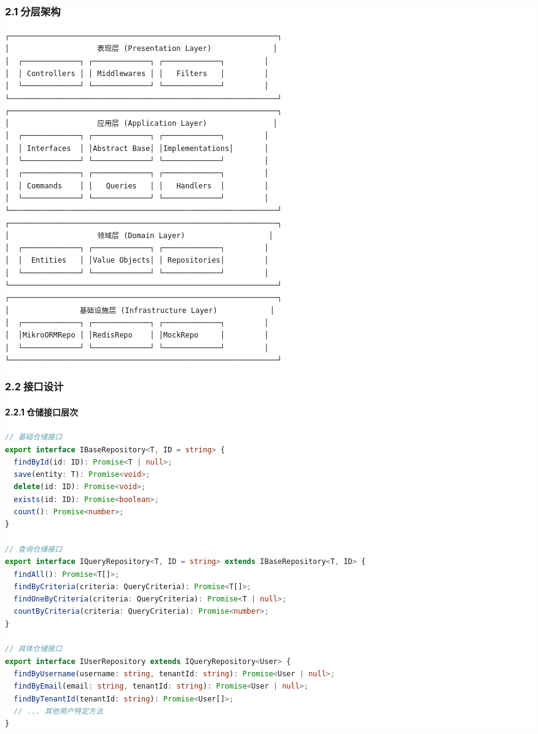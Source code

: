 ### 2.1 分层架构

```
┌─────────────────────────────────────────────────────────────┐
│                    表现层 (Presentation Layer)              │
│  ┌─────────────┐ ┌─────────────┐ ┌─────────────┐         │
│  │ Controllers │ │ Middlewares │ │   Filters   │         │
│  └─────────────┘ └─────────────┘ └─────────────┘         │
└─────────────────────────────────────────────────────────────┘
┌─────────────────────────────────────────────────────────────┐
│                    应用层 (Application Layer)               │
│  ┌─────────────┐ ┌─────────────┐ ┌─────────────┐         │
│  │ Interfaces  │ │Abstract Base│ │Implementations│       │
│  └─────────────┘ └─────────────┘ └─────────────┘         │
│  ┌─────────────┐ ┌─────────────┐ ┌─────────────┐         │
│  │ Commands    │ │   Queries   │ │   Handlers  │         │
│  └─────────────┘ └─────────────┘ └─────────────┘         │
└─────────────────────────────────────────────────────────────┘
┌─────────────────────────────────────────────────────────────┐
│                    领域层 (Domain Layer)                   │
│  ┌─────────────┐ ┌─────────────┐ ┌─────────────┐         │
│  │  Entities   │ │Value Objects│ │ Repositories│         │
│  └─────────────┘ └─────────────┘ └─────────────┘         │
└─────────────────────────────────────────────────────────────┘
┌─────────────────────────────────────────────────────────────┐
│                基础设施层 (Infrastructure Layer)            │
│  ┌─────────────┐ ┌─────────────┐ ┌─────────────┐         │
│  │MikroORMRepo │ │RedisRepo    │ │MockRepo     │         │
│  └─────────────┘ └─────────────┘ └─────────────┘         │
└─────────────────────────────────────────────────────────────┘
```

### 2.2 接口设计

#### 2.2.1 仓储接口层次
```typescript
// 基础仓储接口
export interface IBaseRepository<T, ID = string> {
  findById(id: ID): Promise<T | null>;
  save(entity: T): Promise<void>;
  delete(id: ID): Promise<void>;
  exists(id: ID): Promise<boolean>;
  count(): Promise<number>;
}

// 查询仓储接口
export interface IQueryRepository<T, ID = string> extends IBaseRepository<T, ID> {
  findAll(): Promise<T[]>;
  findByCriteria(criteria: QueryCriteria): Promise<T[]>;
  findOneByCriteria(criteria: QueryCriteria): Promise<T | null>;
  countByCriteria(criteria: QueryCriteria): Promise<number>;
}

// 具体仓储接口
export interface IUserRepository extends IQueryRepository<User> {
  findByUsername(username: string, tenantId: string): Promise<User | null>;
  findByEmail(email: string, tenantId: string): Promise<User | null>;
  findByTenantId(tenantId: string): Promise<User[]>;
  // ... 其他用户特定方法
}
```
